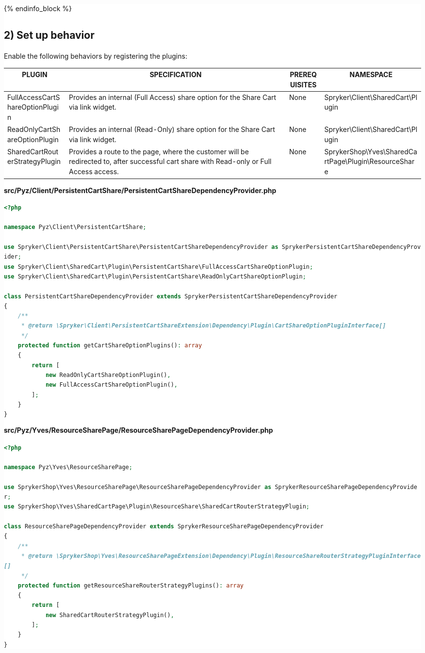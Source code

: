 {% endinfo_block %}

##  2) Set up behavior

Enable the following behaviors by registering the plugins:

| PLUGIN | SPECIFICATION | PREREQUISITES | NAMESPACE |
| --- | --- | --- | --- |
| FullAccessCartShareOptionPlugin | Provides an internal (Full Access) share option for the Share Cart via link widget. | None | Spryker\Client\SharedCart\Plugin |
| ReadOnlyCartShareOptionPlugin | Provides an internal (Read-Only) share option for the Share Cart via link widget. | None | Spryker\Client\SharedCart\Plugin |
| SharedCartRouterStrategyPlugin | Provides a route to the page, where the customer will be redirected to, after successful cart share with Read-only or Full Access access. | None | SprykerShop\Yves\SharedCartPage\Plugin\ResourceShare |

**src/Pyz/Client/PersistentCartShare/PersistentCartShareDependencyProvider.php**

```php
<?php

namespace Pyz\Client\PersistentCartShare;

use Spryker\Client\PersistentCartShare\PersistentCartShareDependencyProvider as SprykerPersistentCartShareDependencyProvider;
use Spryker\Client\SharedCart\Plugin\PersistentCartShare\FullAccessCartShareOptionPlugin;
use Spryker\Client\SharedCart\Plugin\PersistentCartShare\ReadOnlyCartShareOptionPlugin;

class PersistentCartShareDependencyProvider extends SprykerPersistentCartShareDependencyProvider
{
    /**
     * @return \Spryker\Client\PersistentCartShareExtension\Dependency\Plugin\CartShareOptionPluginInterface[]
     */
    protected function getCartShareOptionPlugins(): array
    {
        return [
            new ReadOnlyCartShareOptionPlugin(),
            new FullAccessCartShareOptionPlugin(),
        ];
    }
}
```

**src/Pyz/Yves/ResourceSharePage/ResourceSharePageDependencyProvider.php**

```php
<?php

namespace Pyz\Yves\ResourceSharePage;

use SprykerShop\Yves\ResourceSharePage\ResourceSharePageDependencyProvider as SprykerResourceSharePageDependencyProvider;
use SprykerShop\Yves\SharedCartPage\Plugin\ResourceShare\SharedCartRouterStrategyPlugin;

class ResourceSharePageDependencyProvider extends SprykerResourceSharePageDependencyProvider
{
    /**
     * @return \SprykerShop\Yves\ResourceSharePageExtension\Dependency\Plugin\ResourceShareRouterStrategyPluginInterface[]
     */
    protected function getResourceShareRouterStrategyPlugins(): array
    {
        return [
            new SharedCartRouterStrategyPlugin(),
        ];
    }
}
```
